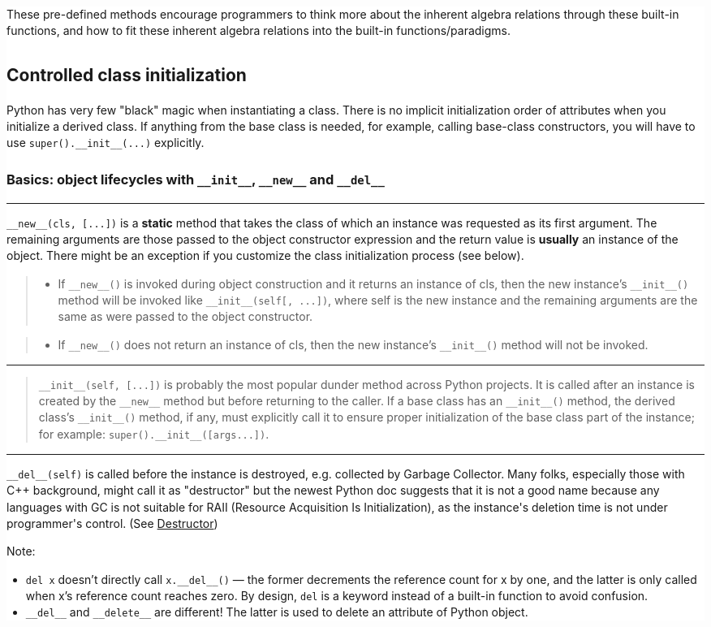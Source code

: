 These pre-defined methods encourage programmers to think more about the inherent algebra relations through these built-in 
functions, and how to fit these inherent algebra relations into the built-in functions/paradigms.

## Controlled class initialization

Python has very few "black" magic when instantiating a class. There is no implicit initialization order of attributes when you
initialize a derived class. If anything from the base class is needed, for example, calling base-class constructors, you 
will have to use `super().__init__(...)` explicitly. 

### Basics: object lifecycles with `__init__`, `__new__` and `__del__`

---
`__new__(cls, [...])` is a **static** method that takes the class of which an instance was requested as its first argument. 
The remaining arguments are those passed to the object constructor expression and the return value is **usually** an instance
of the object. There might be an exception if you customize the class initialization process (see below). 

> + If `__new__()` is invoked during object construction and it returns an instance of cls, 
> then the new instance’s `__init__()` method will be invoked like `__init__(self[, ...])`, where self is the new instance and 
> the remaining arguments are the same as were passed to the object constructor.

> + If `__new__()` does not return an instance of cls, then the new instance’s `__init__()` method will not be invoked.

---
> `__init__(self, [...])` is probably the most popular dunder method across Python projects. It is called after an instance
> is created by the `__new__` method but before returning to the caller.  If a base class has an `__init__()` method, the 
> derived class’s `__init__()` method, if any, must explicitly call it to ensure proper initialization of the base class 
> part of the instance; for example: `super().__init__([args...])`.

---
`__del__(self)` is called before the instance is destroyed, e.g. collected by Garbage Collector. Many folks, especially those
with C++ background, might call it as "destructor" but the newest Python doc suggests that it is not a good name because 
any languages with GC is not suitable for RAII (Resource Acquisition Is Initialization), as the instance's deletion time 
is not under programmer's control. (See [Destructor](https://en.wikipedia.org/wiki/Destructor_(computer_programming)))

Note: 
+ `del x` doesn’t directly call `x.__del__()` — the former decrements the reference count for x by one, 
and the latter is only called when x’s reference count reaches zero. By design, `del` is a keyword instead of a built-in
function to avoid confusion. 
+ `__del__` and `__delete__` are different! The latter is used to delete an attribute of Python object. 
